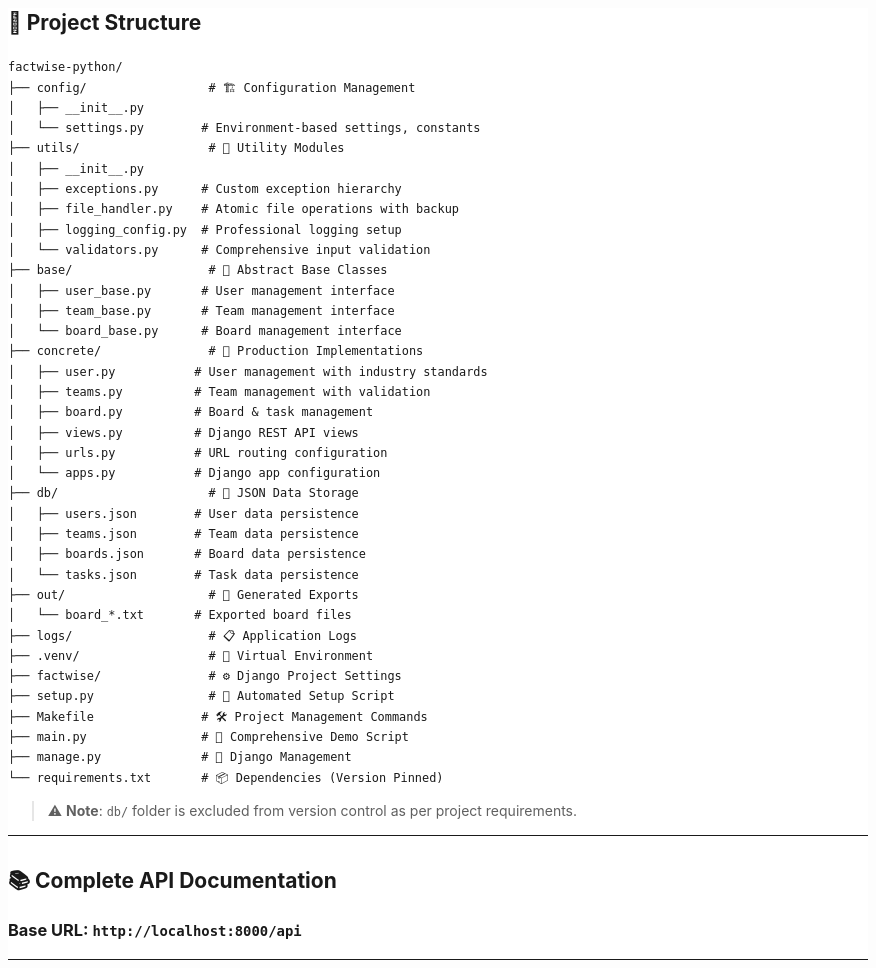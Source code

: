 ## 📁 Project Structure

```
factwise-python/
├── config/                 # 🏗️ Configuration Management
│   ├── __init__.py
│   └── settings.py        # Environment-based settings, constants
├── utils/                  # 🔧 Utility Modules  
│   ├── __init__.py
│   ├── exceptions.py      # Custom exception hierarchy
│   ├── file_handler.py    # Atomic file operations with backup
│   ├── logging_config.py  # Professional logging setup
│   └── validators.py      # Comprehensive input validation
├── base/                   # 📐 Abstract Base Classes
│   ├── user_base.py       # User management interface
│   ├── team_base.py       # Team management interface
│   └── board_base.py      # Board management interface
├── concrete/               # 🚀 Production Implementations
│   ├── user.py           # User management with industry standards
│   ├── teams.py          # Team management with validation
│   ├── board.py          # Board & task management
│   ├── views.py          # Django REST API views
│   ├── urls.py           # URL routing configuration
│   └── apps.py           # Django app configuration
├── db/                     # 💾 JSON Data Storage
│   ├── users.json        # User data persistence
│   ├── teams.json        # Team data persistence
│   ├── boards.json       # Board data persistence
│   └── tasks.json        # Task data persistence
├── out/                    # 📄 Generated Exports
│   └── board_*.txt       # Exported board files
├── logs/                   # 📋 Application Logs
├── .venv/                  # 🐍 Virtual Environment
├── factwise/               # ⚙️ Django Project Settings
├── setup.py                # 🚀 Automated Setup Script
├── Makefile               # 🛠️ Project Management Commands
├── main.py                # 🎯 Comprehensive Demo Script
├── manage.py              # 🔧 Django Management
└── requirements.txt       # 📦 Dependencies (Version Pinned)
```

> ⚠️ **Note**: `db/` folder is excluded from version control as per project requirements.

---

## 📚 Complete API Documentation

### **Base URL**: `http://localhost:8000/api`

---
